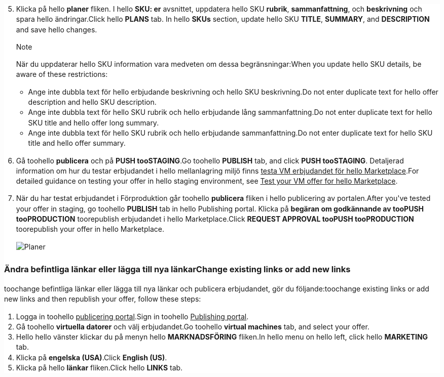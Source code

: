 5. <span data-ttu-id="240de-174">Klicka på hello **planer** fliken. I hello **SKU: er** avsnittet, uppdatera hello SKU **rubrik**, **sammanfattning**, och **beskrivning** och spara hello ändringar.</span><span class="sxs-lookup"><span data-stu-id="240de-174">Click hello **PLANS** tab. In hello **SKUs** section, update hello SKU **TITLE**, **SUMMARY**, and **DESCRIPTION** and save hello changes.</span></span>

   > [!NOTE]
   > <span data-ttu-id="240de-175">När du uppdaterar hello SKU information vara medveten om dessa begränsningar:</span><span class="sxs-lookup"><span data-stu-id="240de-175">When you update hello SKU details, be aware of these restrictions:</span></span> 
   * <span data-ttu-id="240de-176">Ange inte dubbla text för hello erbjudande beskrivning och hello SKU beskrivning.</span><span class="sxs-lookup"><span data-stu-id="240de-176">Do not enter duplicate text for hello offer description and hello SKU description.</span></span> 
   * <span data-ttu-id="240de-177">Ange inte dubbla text för hello SKU rubrik och hello erbjudande lång sammanfattning.</span><span class="sxs-lookup"><span data-stu-id="240de-177">Do not enter duplicate text for hello SKU title and hello offer long summary.</span></span> 
   * <span data-ttu-id="240de-178">Ange inte dubbla text för hello SKU rubrik och hello erbjudande sammanfattning.</span><span class="sxs-lookup"><span data-stu-id="240de-178">Do not enter duplicate text for hello SKU title and hello offer summary.</span></span>
   >
   >
6. <span data-ttu-id="240de-179">Gå toohello **publicera** och på **PUSH tooSTAGING**.</span><span class="sxs-lookup"><span data-stu-id="240de-179">Go toohello **PUBLISH** tab, and click **PUSH tooSTAGING**.</span></span> <span data-ttu-id="240de-180">Detaljerad information om hur du testar erbjudandet i hello mellanlagring miljö finns [testa VM erbjudandet för hello Marketplace](marketplace-publishing-vm-image-test-in-staging.md).</span><span class="sxs-lookup"><span data-stu-id="240de-180">For detailed guidance on testing your offer in hello staging environment, see [Test your VM offer for hello Marketplace](marketplace-publishing-vm-image-test-in-staging.md).</span></span>
7. <span data-ttu-id="240de-181">När du har testat erbjudandet i Förproduktion går toohello **publicera** fliken i hello publicering av portalen.</span><span class="sxs-lookup"><span data-stu-id="240de-181">After you've tested your offer in staging, go toohello **PUBLISH** tab in hello Publishing portal.</span></span> <span data-ttu-id="240de-182">Klicka på **begäran om godkännande av tooPUSH tooPRODUCTION** toorepublish erbjudandet i hello Marketplace.</span><span class="sxs-lookup"><span data-stu-id="240de-182">Click **REQUEST APPROVAL tooPUSH tooPRODUCTION** toorepublish your offer in hello Marketplace.</span></span>

    ![Planer](media/marketplace-publishing-vm-image-post-publishing/img02.2_07.png)

### <a name="change-existing-links-or-add-new-links"></a><span data-ttu-id="240de-184">Ändra befintliga länkar eller lägga till nya länkar</span><span class="sxs-lookup"><span data-stu-id="240de-184">Change existing links or add new links</span></span>
<span data-ttu-id="240de-185">toochange befintliga länkar eller lägga till nya länkar och publicera erbjudandet, gör du följande:</span><span class="sxs-lookup"><span data-stu-id="240de-185">toochange existing links or add new links and then republish your offer, follow these steps:</span></span>

1. <span data-ttu-id="240de-186">Logga in toohello [publicering portal](https://publish.windowsazure.com).</span><span class="sxs-lookup"><span data-stu-id="240de-186">Sign in toohello [Publishing portal](https://publish.windowsazure.com).</span></span>
2. <span data-ttu-id="240de-187">Gå toohello **virtuella datorer** och välj erbjudandet.</span><span class="sxs-lookup"><span data-stu-id="240de-187">Go toohello **virtual machines** tab, and select your offer.</span></span>
3. <span data-ttu-id="240de-188">Hello hello vänster klickar du på menyn hello **MARKNADSFÖRING** fliken.</span><span class="sxs-lookup"><span data-stu-id="240de-188">In hello menu on hello left, click hello **MARKETING** tab.</span></span>
4. <span data-ttu-id="240de-189">Klicka på **engelska (USA)**.</span><span class="sxs-lookup"><span data-stu-id="240de-189">Click **English (US)**.</span></span>
5. <span data-ttu-id="240de-190">Klicka på hello **länkar** fliken.</span><span class="sxs-lookup"><span data-stu-id="240de-190">Click hello **LINKS** tab.</span></span>